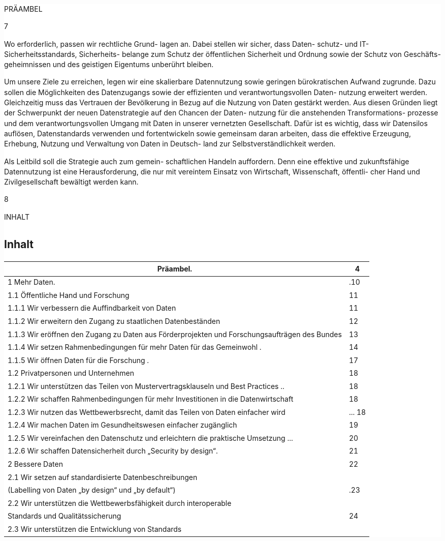 PRÄAMBEL

7

Wo erforderlich, passen wir rechtliche Grund- lagen an. Dabei stellen wir sicher, dass Daten- schutz- und IT-Sicherheitsstandards, Sicherheits- belange zum Schutz der öffentlichen Sicherheit und Ordnung sowie der Schutz von Geschäfts- geheimnissen und des geistigen Eigentums unberührt bleiben.

Um unsere Ziele zu erreichen, legen wir eine skalierbare Datennutzung sowie geringen bürokratischen Aufwand zugrunde. Dazu sollen die Möglichkeiten des Datenzugangs sowie der effizienten und verantwortungsvollen Daten- nutzung erweitert werden. Gleichzeitig muss das Vertrauen der Bevölkerung in Bezug auf die Nutzung von Daten gestärkt werden. Aus diesen Gründen liegt der Schwerpunkt der neuen Datenstrategie auf den Chancen der Daten- nutzung für die anstehenden Transformations- prozesse und dem verantwortungsvollen Umgang mit Daten in unserer vernetzten Gesellschaft. Dafür ist es wichtig, dass wir Datensilos auflösen, Datenstandards verwenden und fortentwickeln sowie gemeinsam daran arbeiten, dass die effektive Erzeugung, Erhebung, Nutzung und Verwaltung von Daten in Deutsch- land zur Selbstverständlichkeit werden.

Als Leitbild soll die Strategie auch zum gemein- schaftlichen Handeln auffordern. Denn eine effektive und zukunftsfähige Datennutzung ist eine Herausforderung, die nur mit vereintem Einsatz von Wirtschaft, Wissenschaft, öffentli- cher Hand und Zivilgesellschaft bewältigt werden kann.

8

INHALT

## Inhalt



|Präambel.|4|
|---|---|
|1 Mehr Daten.|.10|
|1.1 Öffentliche Hand und Forschung|11|
|1.1.1 Wir verbessern die Auffindbarkeit von Daten|11|
|1.1.2 Wir erweitern den Zugang zu staatlichen Datenbeständen|12|
|1.1.3 Wir eröffnen den Zugang zu Daten aus Förderprojekten und Forschungsaufträgen des Bundes|13|
|1.1.4 Wir setzen Rahmenbedingungen für mehr Daten für das Gemeinwohl .|14|
|1.1.5 Wir öffnen Daten für die Forschung .|17|
|1.2 Privatpersonen und Unternehmen|18|
|1.2.1 Wir unterstützen das Teilen von Mustervertragsklauseln und Best Practices ..|18|
|1.2.2 Wir schaffen Rahmenbedingungen für mehr Investitionen in die Datenwirtschaft|18|
|1.2.3 Wir nutzen das Wettbewerbsrecht, damit das Teilen von Daten einfacher wird|... 18|
|1.2.4 Wir machen Daten im Gesundheitswesen einfacher zugänglich|19|
|1.2.5 Wir vereinfachen den Datenschutz und erleichtern die praktische Umsetzung ...|20|
|1.2.6 Wir schaffen Datensicherheit durch „Security by design“.|21|
|2 Bessere Daten|22|
|2.1 Wir setzen auf standardisierte Datenbeschreibungen||
|(Labelling von Daten „by design“ und „by default“)|.23|
|2.2 Wir unterstützen die Wettbewerbsfähigkeit durch interoperable||
|Standards und Qualitätssicherung|24|
|2.3 Wir unterstützen die Entwicklung von Standards||